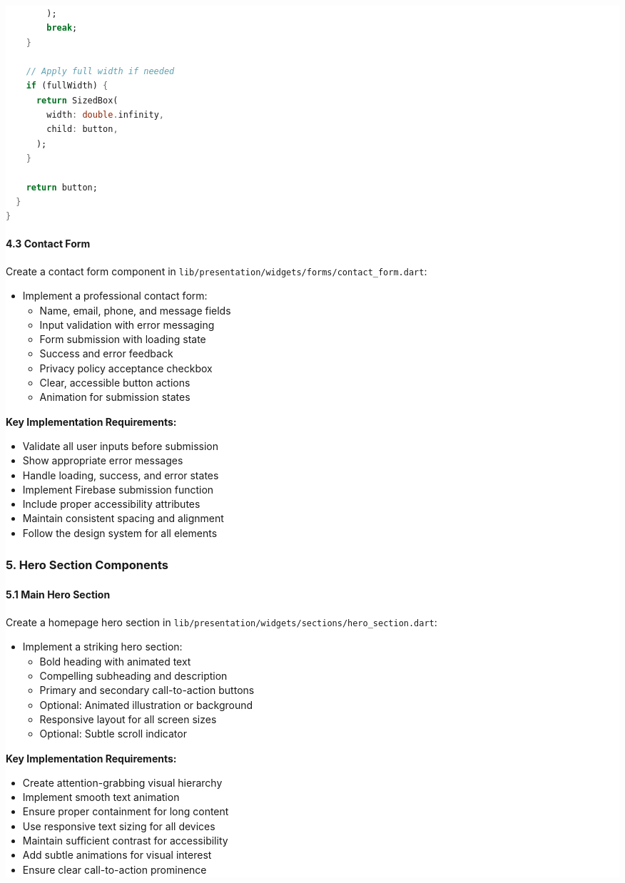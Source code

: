 ```dart
        );
        break;
    }
    
    // Apply full width if needed
    if (fullWidth) {
      return SizedBox(
        width: double.infinity,
        child: button,
      );
    }
    
    return button;
  }
}
```

#### 4.3 Contact Form
Create a contact form component in `lib/presentation/widgets/forms/contact_form.dart`:

- Implement a professional contact form:
  - Name, email, phone, and message fields
  - Input validation with error messaging
  - Form submission with loading state
  - Success and error feedback
  - Privacy policy acceptance checkbox
  - Clear, accessible button actions
  - Animation for submission states

**Key Implementation Requirements:**
- Validate all user inputs before submission
- Show appropriate error messages
- Handle loading, success, and error states
- Implement Firebase submission function
- Include proper accessibility attributes
- Maintain consistent spacing and alignment
- Follow the design system for all elements

### 5. Hero Section Components

#### 5.1 Main Hero Section
Create a homepage hero section in `lib/presentation/widgets/sections/hero_section.dart`:

- Implement a striking hero section:
  - Bold heading with animated text
  - Compelling subheading and description
  - Primary and secondary call-to-action buttons
  - Optional: Animated illustration or background
  - Responsive layout for all screen sizes
  - Optional: Subtle scroll indicator

**Key Implementation Requirements:**
- Create attention-grabbing visual hierarchy
- Implement smooth text animation
- Ensure proper containment for long content
- Use responsive text sizing for all devices
- Maintain sufficient contrast for accessibility
- Add subtle animations for visual interest
- Ensure clear call-to-action prominence
